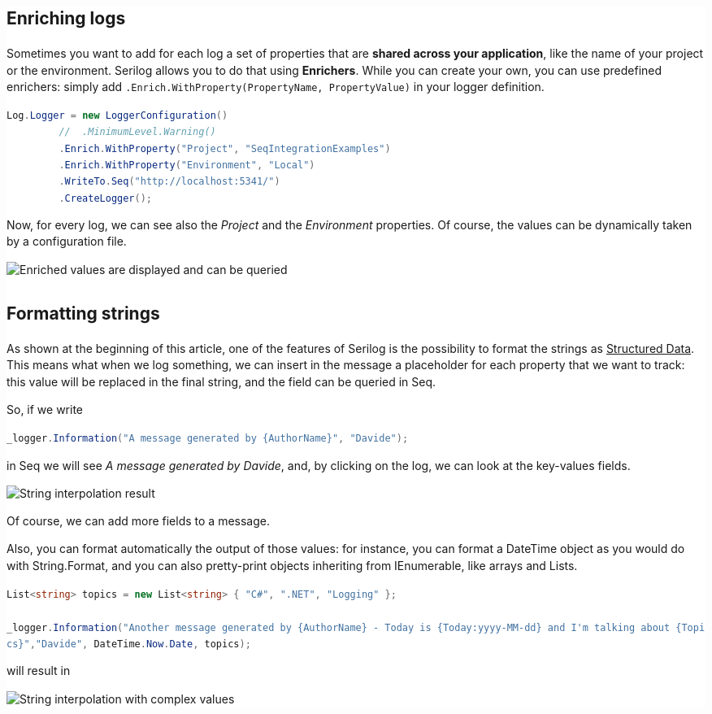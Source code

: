 ## Enriching logs

Sometimes you want to add for each log a set of properties that are __shared across your application__, like the name of your project or the environment. Serilog allows you to do that using __Enrichers__. While you can create your own, you can use predefined enrichers: simply add `.Enrich.WithProperty(PropertyName, PropertyValue)` in your logger definition.

```cs
Log.Logger = new LoggerConfiguration()
         //  .MinimumLevel.Warning()
         .Enrich.WithProperty("Project", "SeqIntegrationExamples")
         .Enrich.WithProperty("Environment", "Local")
         .WriteTo.Seq("http://localhost:5341/")
         .CreateLogger();
```

Now, for every log, we can see also the _Project_ and the _Environment_ properties. Of course, the values can be dynamically taken by a configuration file.

![Enriched values are displayed and can be queried](https://res.cloudinary.com/bellons/image/upload/t_content-image/Code4IT/Articles/2020/Serilog-seq/seq-enrichers.png "Enriched values on Seq")

## Formatting strings

As shown at the beginning of this article, one of the features of Serilog is the possibility to format the strings as [Structured Data](https://github.com/serilog/serilog/wiki/Structured-Data "Structured data documentation by Serilog"). This means what when we log something, we can insert in the message a placeholder for each property that we want to track: this value will be replaced in the final string, and the field can be queried in Seq.

So, if we write

```cs
_logger.Information("A message generated by {AuthorName}", "Davide");
```

in Seq we will see _A message generated by Davide_, and, by clicking on the log, we can look at the key-values fields.

![String interpolation result](https://res.cloudinary.com/bellons/image/upload/t_content-image/Code4IT/Articles/2020/Serilog-seq/string-interpolation-base.png "String interpolation result")

Of course, we can add more fields to a message.

Also, you can format automatically the output of those values: for instance, you can format a DateTime object as you would do with String.Format, and you can also pretty-print objects inheriting from IEnumerable, like arrays and Lists.

```cs
List<string> topics = new List<string> { "C#", ".NET", "Logging" };

_logger.Information("Another message generated by {AuthorName} - Today is {Today:yyyy-MM-dd} and I'm talking about {Topics}","Davide", DateTime.Now.Date, topics);
```

will result in

![String interpolation with complex values](https://res.cloudinary.com/bellons/image/upload/t_content-image/Code4IT/Articles/2020/Serilog-seq/string-interpolation-advanced.png "String interpolation with a list of string")
